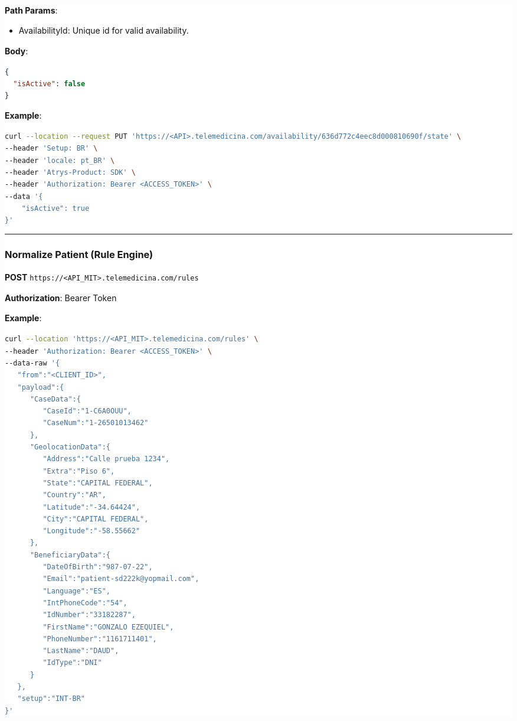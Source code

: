 **Path Params**:

- AvailabilityId: Unique id for valid availability.

**Body**:

```json
{
  "isActive": false
}
```

**Example**:

```bash
curl --location --request PUT 'https://<API>.telemedicina.com/availability/636d772c4eec8d000810690f/state' \
--header 'Setup: BR' \
--header 'locale: pt_BR' \
--header 'Atrys-Product: SDK' \
--header 'Authorization: Bearer <ACCESS_TOKEN>' \
--data '{
    "isActive": true
}'
```

---

### Normalize Patient (Rule Engine)

**POST** `https://<API_MIT>.telemedicina.com/rules`

**Authorization**: Bearer Token

**Example**:

```bash
curl --location 'https://<API_MIT>.telemedicina.com/rules' \
--header 'Authorization: Bearer <ACCESS_TOKEN>' \
--data-raw '{
   "from":"<CLIENT_ID>",
   "payload":{
      "CaseData":{
         "CaseId":"1-C6A0OUU",
         "CaseNum":"1-26501013462"
      },
      "GeolocationData":{
         "Address":"Calle prueba 1234",
         "Extra":"Piso 6",
         "State":"CAPITAL FEDERAL",
         "Country":"AR",
         "Latitude":"-34.64424",
         "City":"CAPITAL FEDERAL",
         "Longitude":"-58.55662"
      },
      "BeneficiaryData":{
         "DateOfBirth":"987-07-22",
         "Email":"patient-sd222k@yopmail.com",
         "Language":"ES",
         "IntPhoneCode":"54",
         "IdNumber":"33182287",
         "FirstName":"GONZALO EZEQUIEL",
         "PhoneNumber":"1161711401",
         "LastName":"DAUD",
         "IdType":"DNI"
      }
   },
   "setup":"INT-BR"
}'
```